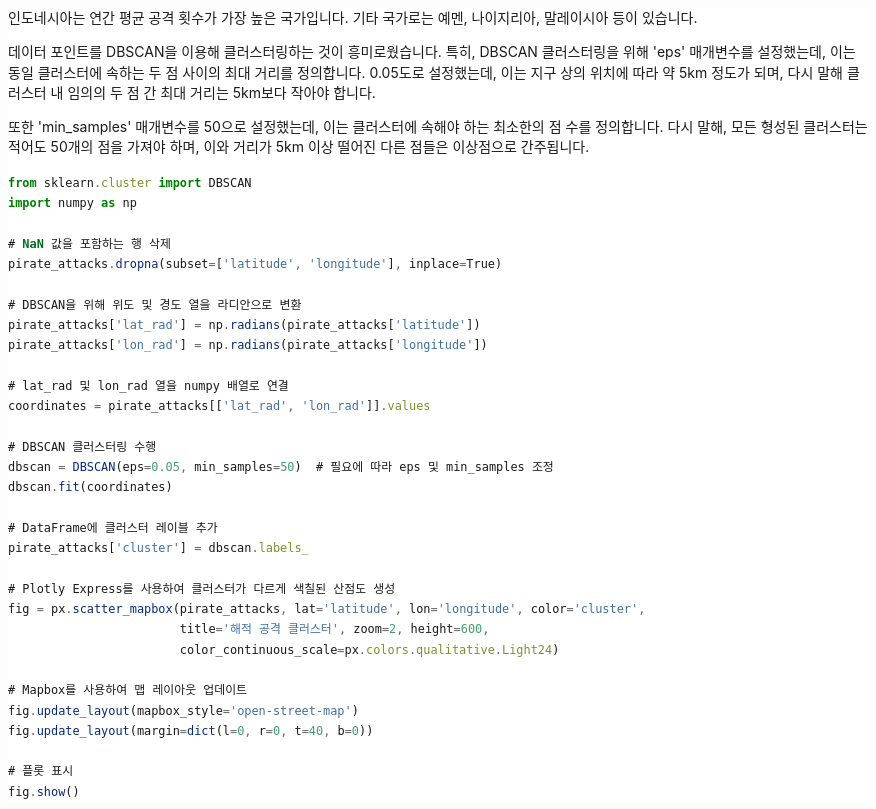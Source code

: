 ```python
```

인도네시아는 연간 평균 공격 횟수가 가장 높은 국가입니다. 기타 국가로는 예멘, 나이지리아, 말레이시아 등이 있습니다.

데이터 포인트를 DBSCAN을 이용해 클러스터링하는 것이 흥미로웠습니다. 특히, DBSCAN 클러스터링을 위해 'eps' 매개변수를 설정했는데, 이는 동일 클러스터에 속하는 두 점 사이의 최대 거리를 정의합니다. 0.05도로 설정했는데, 이는 지구 상의 위치에 따라 약 5km 정도가 되며, 다시 말해 클러스터 내 임의의 두 점 간 최대 거리는 5km보다 작아야 합니다.

또한 'min_samples' 매개변수를 50으로 설정했는데, 이는 클러스터에 속해야 하는 최소한의 점 수를 정의합니다. 다시 말해, 모든 형성된 클러스터는 적어도 50개의 점을 가져야 하며, 이와 거리가 5km 이상 떨어진 다른 점들은 이상점으로 간주됩니다.



<ins class="adsbygoogle"
     style="display:block"
     data-ad-client="ca-pub-4877378276818686"
     data-ad-slot="1107185301"
     data-ad-format="auto"
     data-full-width-responsive="true"></ins>

<script>
     (adsbygoogle = window.adsbygoogle || []).push({});
</script>

```js
from sklearn.cluster import DBSCAN
import numpy as np

# NaN 값을 포함하는 행 삭제
pirate_attacks.dropna(subset=['latitude', 'longitude'], inplace=True)

# DBSCAN을 위해 위도 및 경도 열을 라디안으로 변환
pirate_attacks['lat_rad'] = np.radians(pirate_attacks['latitude'])
pirate_attacks['lon_rad'] = np.radians(pirate_attacks['longitude'])

# lat_rad 및 lon_rad 열을 numpy 배열로 연결
coordinates = pirate_attacks[['lat_rad', 'lon_rad']].values

# DBSCAN 클러스터링 수행
dbscan = DBSCAN(eps=0.05, min_samples=50)  # 필요에 따라 eps 및 min_samples 조정
dbscan.fit(coordinates)

# DataFrame에 클러스터 레이블 추가
pirate_attacks['cluster'] = dbscan.labels_

# Plotly Express를 사용하여 클러스터가 다르게 색칠된 산점도 생성
fig = px.scatter_mapbox(pirate_attacks, lat='latitude', lon='longitude', color='cluster',
                        title='해적 공격 클러스터', zoom=2, height=600,
                        color_continuous_scale=px.colors.qualitative.Light24)

# Mapbox를 사용하여 맵 레이아웃 업데이트
fig.update_layout(mapbox_style='open-street-map')
fig.update_layout(margin=dict(l=0, r=0, t=40, b=0))

# 플롯 표시
fig.show()
```
